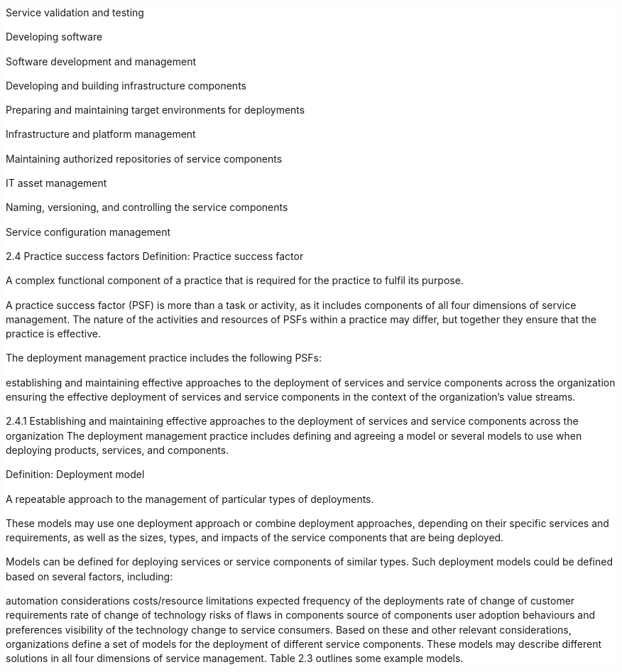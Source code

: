 Service validation and testing

Developing software

Software development and management

Developing and building infrastructure components

Preparing and maintaining target environments for deployments

Infrastructure and platform management

Maintaining authorized repositories of service components

IT asset management

Naming, versioning, and controlling the service components

Service configuration management

2.4 Practice success factors
Definition: Practice success factor

A complex functional component of a practice that is required for the practice to fulfil its purpose.

A practice success factor (PSF) is more than a task or activity, as it includes components of all four dimensions of service management. The nature of the activities and resources of PSFs within a practice may differ, but together they ensure that the practice is effective.

The deployment management practice includes the following PSFs:

establishing and maintaining effective approaches to the deployment of services and service components across the organization
ensuring the effective deployment of services and service components in the context of the organization’s value streams.

2.4.1 Establishing and maintaining effective approaches to the deployment of services and service components across the organization
The deployment management practice includes defining and agreeing a model or several models to use when deploying products, services, and components.

Definition: Deployment model

A repeatable approach to the management of particular types of deployments.

These models may use one deployment approach or combine deployment approaches, depending on their specific services and requirements, as well as the sizes, types, and impacts of the service components that are being deployed.

Models can be defined for deploying services or service components of similar types. Such deployment models could be defined based on several factors, including:

automation considerations
costs/resource limitations
expected frequency of the deployments
rate of change of customer requirements
rate of change of technology
risks of flaws in components
source of components
user adoption behaviours and preferences
visibility of the technology change to service consumers.
Based on these and other relevant considerations, organizations define a set of models for the deployment of different service components. These models may describe different solutions in all four dimensions of service management. Table 2.3 outlines some example models.

